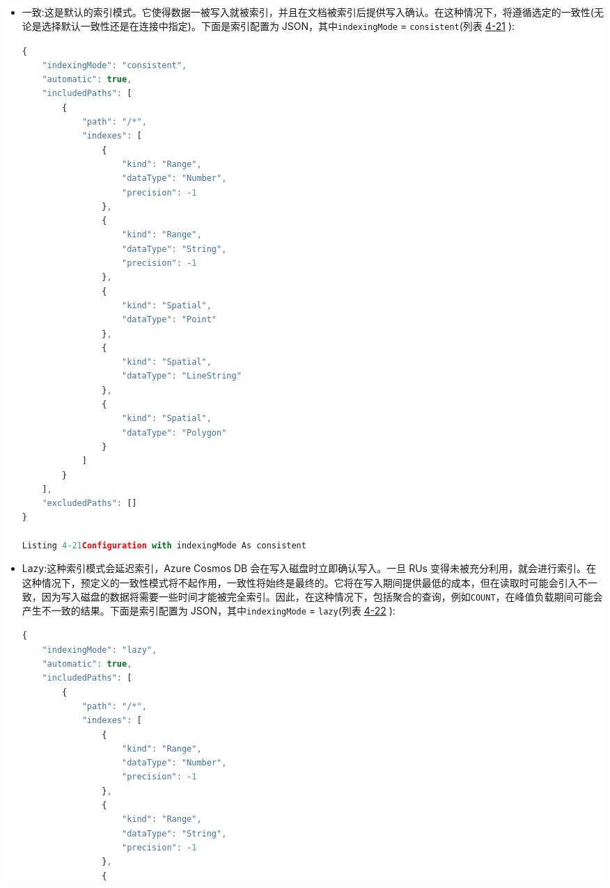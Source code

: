 *   一致:这是默认的索引模式。它使得数据一被写入就被索引，并且在文档被索引后提供写入确认。在这种情况下，将遵循选定的一致性(无论是选择默认一致性还是在连接中指定)。下面是索引配置为 JSON，其中`indexingMode` = `consistent`(列表 [4-21](#Par77) ):

    ```js
    {
        "indexingMode": "consistent",
        "automatic": true,
        "includedPaths": [
            {
                "path": "/*",
                "indexes": [
                    {
                        "kind": "Range",
                        "dataType": "Number",
                        "precision": -1
                    },
                    {
                        "kind": "Range",
                        "dataType": "String",
                        "precision": -1
                    },
                    {
                        "kind": "Spatial",
                        "dataType": "Point"
                    },
                    {
                        "kind": "Spatial",
                        "dataType": "LineString"
                    },
                    {
                        "kind": "Spatial",
                        "dataType": "Polygon"
                    }
                ]
            }
        ],
        "excludedPaths": []
    }

    Listing 4-21Configuration with indexingMode As consistent

    ```

*   Lazy:这种索引模式会延迟索引，Azure Cosmos DB 会在写入磁盘时立即确认写入。一旦 RUs 变得未被充分利用，就会进行索引。在这种情况下，预定义的一致性模式将不起作用，一致性将始终是最终的。它将在写入期间提供最低的成本，但在读取时可能会引入不一致，因为写入磁盘的数据将需要一些时间才能被完全索引。因此，在这种情况下，包括聚合的查询，例如`COUNT`，在峰值负载期间可能会产生不一致的结果。下面是索引配置为 JSON，其中`indexingMode` = `lazy`(列表 [4-22](#Par80) ):

    ```js
    {
        "indexingMode": "lazy",
        "automatic": true,
        "includedPaths": [
            {
                "path": "/*",
                "indexes": [
                    {
                        "kind": "Range",
                        "dataType": "Number",
                        "precision": -1
                    },
                    {
                        "kind": "Range",
                        "dataType": "String",
                        "precision": -1
                    },
                    {